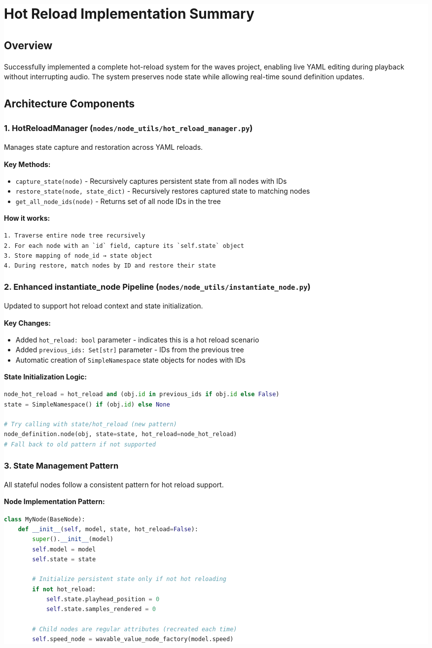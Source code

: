 # Hot Reload Implementation Summary

## Overview
Successfully implemented a complete hot-reload system for the waves project, enabling live YAML editing during playback without interrupting audio. The system preserves node state while allowing real-time sound definition updates.

## Architecture Components

### 1. **HotReloadManager** (`nodes/node_utils/hot_reload_manager.py`)
Manages state capture and restoration across YAML reloads.

**Key Methods:**
- `capture_state(node)` - Recursively captures persistent state from all nodes with IDs
- `restore_state(node, state_dict)` - Recursively restores captured state to matching nodes
- `get_all_node_ids(node)` - Returns set of all node IDs in the tree

**How it works:**
```
1. Traverse entire node tree recursively
2. For each node with an `id` field, capture its `self.state` object
3. Store mapping of node_id → state object
4. During restore, match nodes by ID and restore their state
```

### 2. **Enhanced instantiate_node Pipeline** (`nodes/node_utils/instantiate_node.py`)
Updated to support hot reload context and state initialization.

**Key Changes:**
- Added `hot_reload: bool` parameter - indicates this is a hot reload scenario
- Added `previous_ids: Set[str]` parameter - IDs from the previous tree
- Automatic creation of `SimpleNamespace` state objects for nodes with IDs

**State Initialization Logic:**
```python
node_hot_reload = hot_reload and (obj.id in previous_ids if obj.id else False)
state = SimpleNamespace() if (obj.id) else None

# Try calling with state/hot_reload (new pattern)
node_definition.node(obj, state=state, hot_reload=node_hot_reload)
# Fall back to old pattern if not supported
```

### 3. **State Management Pattern**
All stateful nodes follow a consistent pattern for hot reload support.

**Node Implementation Pattern:**
```python
class MyNode(BaseNode):
    def __init__(self, model, state, hot_reload=False):
        super().__init__(model)
        self.model = model
        self.state = state
        
        # Initialize persistent state only if not hot reloading
        if not hot_reload:
            self.state.playhead_position = 0
            self.state.samples_rendered = 0
        
        # Child nodes are regular attributes (recreated each time)
        self.speed_node = wavable_value_node_factory(model.speed)
```